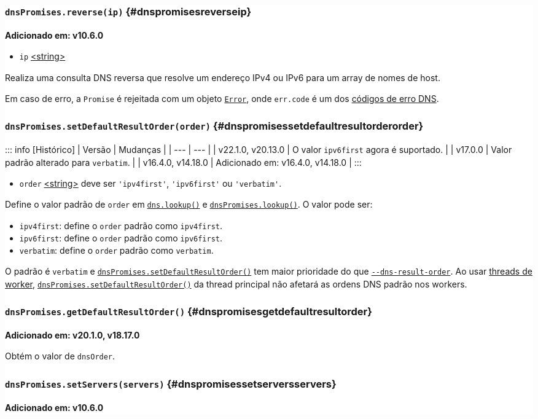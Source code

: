 
### `dnsPromises.reverse(ip)` {#dnspromisesreverseip}

**Adicionado em: v10.6.0**

- `ip` [\<string\>](https://developer.mozilla.org/en-US/docs/Web/JavaScript/Data_structures#String_type)

Realiza uma consulta DNS reversa que resolve um endereço IPv4 ou IPv6 para um array de nomes de host.

Em caso de erro, a `Promise` é rejeitada com um objeto [`Error`](/pt/nodejs/api/errors#class-error), onde `err.code` é um dos [códigos de erro DNS](/pt/nodejs/api/dns#error-codes).

### `dnsPromises.setDefaultResultOrder(order)` {#dnspromisessetdefaultresultorderorder}


::: info [Histórico]
| Versão | Mudanças |
| --- | --- |
| v22.1.0, v20.13.0 | O valor `ipv6first` agora é suportado. |
| v17.0.0 | Valor padrão alterado para `verbatim`. |
| v16.4.0, v14.18.0 | Adicionado em: v16.4.0, v14.18.0 |
:::

- `order` [\<string\>](https://developer.mozilla.org/en-US/docs/Web/JavaScript/Data_structures#String_type) deve ser `'ipv4first'`, `'ipv6first'` ou `'verbatim'`.

Define o valor padrão de `order` em [`dns.lookup()`](/pt/nodejs/api/dns#dnslookuphostname-options-callback) e [`dnsPromises.lookup()`](/pt/nodejs/api/dns#dnspromiseslookuphostname-options). O valor pode ser:

- `ipv4first`: define o `order` padrão como `ipv4first`.
- `ipv6first`: define o `order` padrão como `ipv6first`.
- `verbatim`: define o `order` padrão como `verbatim`.

O padrão é `verbatim` e [`dnsPromises.setDefaultResultOrder()`](/pt/nodejs/api/dns#dnspromisessetdefaultresultorderorder) tem maior prioridade do que [`--dns-result-order`](/pt/nodejs/api/cli#--dns-result-orderorder). Ao usar [threads de worker](/pt/nodejs/api/worker_threads), [`dnsPromises.setDefaultResultOrder()`](/pt/nodejs/api/dns#dnspromisessetdefaultresultorderorder) da thread principal não afetará as ordens DNS padrão nos workers.

### `dnsPromises.getDefaultResultOrder()` {#dnspromisesgetdefaultresultorder}

**Adicionado em: v20.1.0, v18.17.0**

Obtém o valor de `dnsOrder`.

### `dnsPromises.setServers(servers)` {#dnspromisessetserversservers}

**Adicionado em: v10.6.0**
